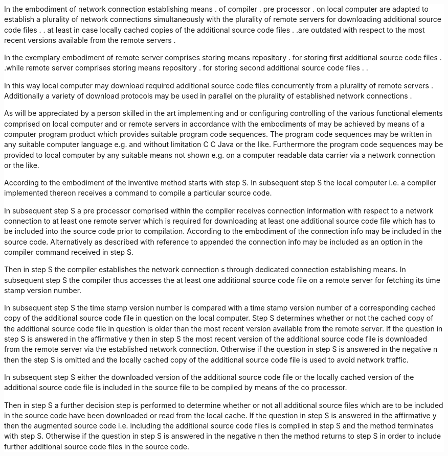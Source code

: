 In the embodiment of network connection establishing means . of compiler . pre processor . on local computer are adapted to establish a plurality of network connections simultaneously with the plurality of remote servers for downloading additional source code files . . at least in case locally cached copies of the additional source code files . .are outdated with respect to the most recent versions available from the remote servers .

In the exemplary embodiment of remote server comprises storing means repository . for storing first additional source code files . .while remote server comprises storing means repository . for storing second additional source code files . .

In this way local computer may download required additional source code files concurrently from a plurality of remote servers . Additionally a variety of download protocols may be used in parallel on the plurality of established network connections .

As will be appreciated by a person skilled in the art implementing and or configuring controlling of the various functional elements comprised on local computer and or remote servers in accordance with the embodiments of may be achieved by means of a computer program product which provides suitable program code sequences. The program code sequences may be written in any suitable computer language e.g. and without limitation C C Java or the like. Furthermore the program code sequences may be provided to local computer by any suitable means not shown e.g. on a computer readable data carrier via a network connection or the like.

According to the embodiment of the inventive method starts with step S. In subsequent step S the local computer i.e. a compiler implemented thereon receives a command to compile a particular source code.

In subsequent step S a pre processor comprised within the compiler receives connection information with respect to a network connection to at least one remote server which is required for downloading at least one additional source code file which has to be included into the source code prior to compilation. According to the embodiment of the connection info may be included in the source code. Alternatively as described with reference to appended the connection info may be included as an option in the compiler command received in step S.

Then in step S the compiler establishes the network connection s through dedicated connection establishing means. In subsequent step S the compiler thus accesses the at least one additional source code file on a remote server for fetching its time stamp version number.

In subsequent step S the time stamp version number is compared with a time stamp version number of a corresponding cached copy of the additional source code file in question on the local computer. Step S determines whether or not the cached copy of the additional source code file in question is older than the most recent version available from the remote server. If the question in step S is answered in the affirmative y then in step S the most recent version of the additional source code file is downloaded from the remote server via the established network connection. Otherwise if the question in step S is answered in the negative n then the step S is omitted and the locally cached copy of the additional source code file is used to avoid network traffic.

In subsequent step S either the downloaded version of the additional source code file or the locally cached version of the additional source code file is included in the source file to be compiled by means of the co processor.

Then in step S a further decision step is performed to determine whether or not all additional source files which are to be included in the source code have been downloaded or read from the local cache. If the question in step S is answered in the affirmative y then the augmented source code i.e. including the additional source code files is compiled in step S and the method terminates with step S. Otherwise if the question in step S is answered in the negative n then the method returns to step S in order to include further additional source code files in the source code.
